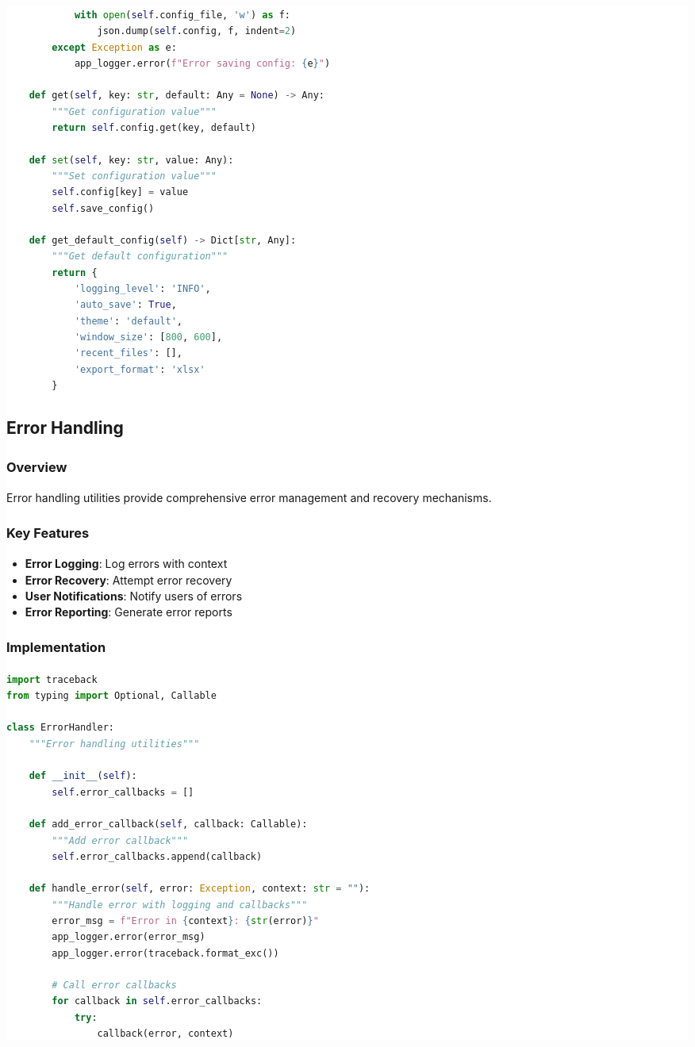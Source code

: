 ```python
            with open(self.config_file, 'w') as f:
                json.dump(self.config, f, indent=2)
        except Exception as e:
            app_logger.error(f"Error saving config: {e}")
    
    def get(self, key: str, default: Any = None) -> Any:
        """Get configuration value"""
        return self.config.get(key, default)
    
    def set(self, key: str, value: Any):
        """Set configuration value"""
        self.config[key] = value
        self.save_config()
    
    def get_default_config(self) -> Dict[str, Any]:
        """Get default configuration"""
        return {
            'logging_level': 'INFO',
            'auto_save': True,
            'theme': 'default',
            'window_size': [800, 600],
            'recent_files': [],
            'export_format': 'xlsx'
        }
```

## Error Handling

### Overview
Error handling utilities provide comprehensive error management and recovery mechanisms.

### Key Features
- **Error Logging**: Log errors with context
- **Error Recovery**: Attempt error recovery
- **User Notifications**: Notify users of errors
- **Error Reporting**: Generate error reports

### Implementation
```python
import traceback
from typing import Optional, Callable

class ErrorHandler:
    """Error handling utilities"""
    
    def __init__(self):
        self.error_callbacks = []
    
    def add_error_callback(self, callback: Callable):
        """Add error callback"""
        self.error_callbacks.append(callback)
    
    def handle_error(self, error: Exception, context: str = ""):
        """Handle error with logging and callbacks"""
        error_msg = f"Error in {context}: {str(error)}"
        app_logger.error(error_msg)
        app_logger.error(traceback.format_exc())
        
        # Call error callbacks
        for callback in self.error_callbacks:
            try:
                callback(error, context)
```